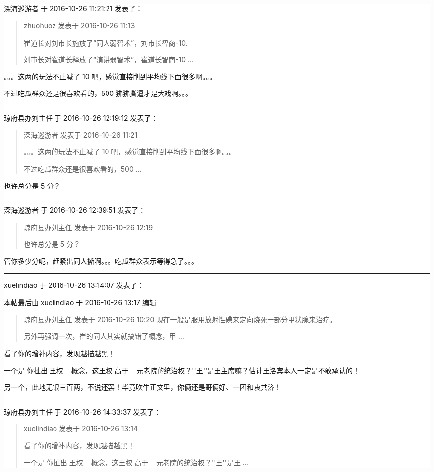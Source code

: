 
深海巡游者 于 2016-10-26 11:21:21 发表了：

> zhuohuoz 发表于 2016-10-26 11:13
>
> 崔道长对刘市长施放了“同人弱智术”，刘市长智商-10.
>
> 刘市长对崔道长释放了“演讲弱智术”，崔道长智商-10 ...

。。。这两的玩法不止减了 10 吧，感觉直接削到平均线下面很多啊。。。

不过吃瓜群众还是很喜欢看的，500 狒狒撕逼才是大戏啊。。。

---

琼府县办刘主任 于 2016-10-26 12:19:12 发表了：

> 深海巡游者 发表于 2016-10-26 11:21
>
> 。。。这两的玩法不止减了 10 吧，感觉直接削到平均线下面很多啊。。。
>
> 不过吃瓜群众还是很喜欢看的，500 ...

也许总分是 5 分？

---

深海巡游者 于 2016-10-26 12:39:51 发表了：

> 琼府县办刘主任 发表于 2016-10-26 12:19
>
> 也许总分是 5 分？

管你多少分呢，赶紧出同人撕啊。。。吃瓜群众表示等得急了。。。

---

xuelindiao 于 2016-10-26 13:14:07 发表了：

本帖最后由 xuelindiao 于 2016-10-26 13:17 编辑

> 琼府县办刘主任 发表于 2016-10-26 10:20 现在一般是服用放射性碘来定向烧死一部分甲状腺来治疗。
>
> 另外再强调一次，崔的同人其实就搞错了概念，甲 ...

看了你的增补内容，发现越描越黑！

一个是 你扯出 王权    概念，这王权 高于    元老院的统治权？''王''是王主席嘛？估计王洛宾本人一定是不敢承认的！

另一个，此地无银三百两，不说还罢！毕竟吹牛正文里，你俩还是哥俩好、一团和衷共济！

---

琼府县办刘主任 于 2016-10-26 14:33:37 发表了：

> xuelindiao 发表于 2016-10-26 13:14
>
> 看了你的增补内容，发现越描越黑！
>
> 一个是 你扯出 王权    概念，这王权 高于    元老院的统治权？''王''是王 ...
